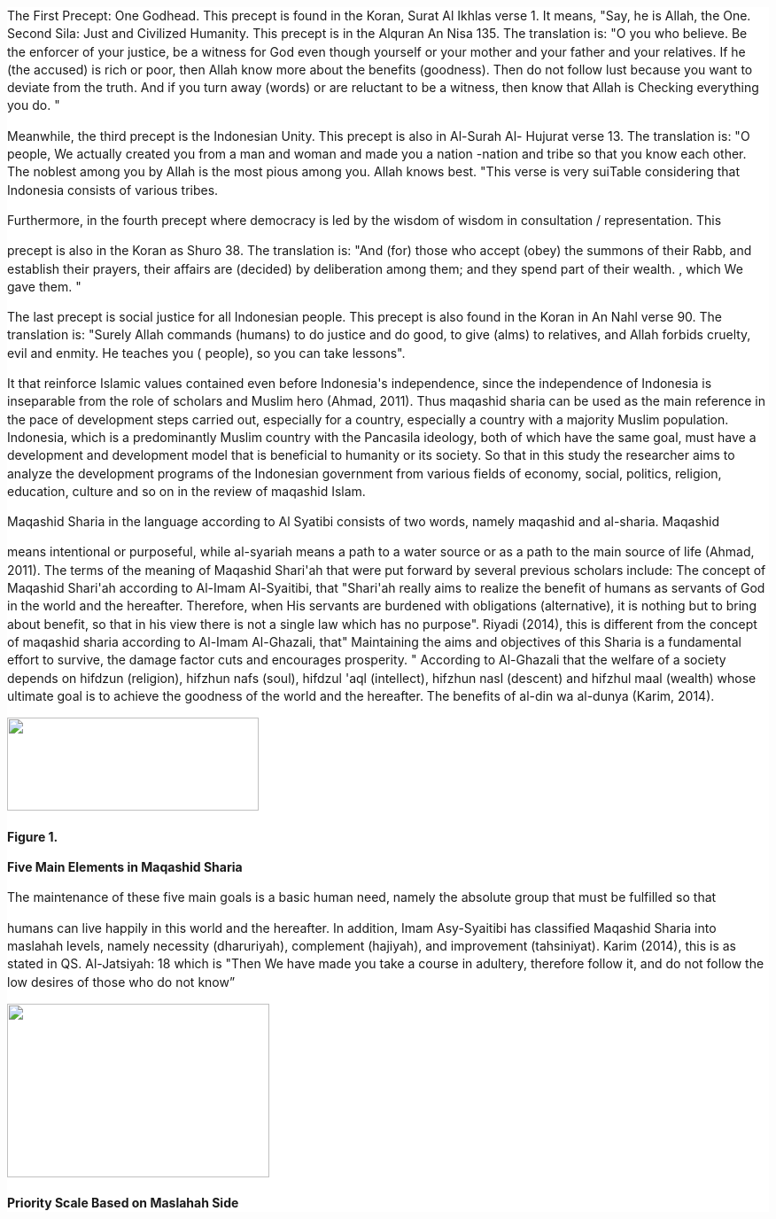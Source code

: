 <p><span class="font2">The First Precept: One Godhead. This precept is found in the Koran, Surat Al Ikhlas verse 1. It means, &quot;Say, he is Allah, the One. Second Sila: Just and Civilized Humanity. This precept is in the Alquran An Nisa 135. The translation is: &quot;O you who believe. Be the enforcer of your justice, be a witness for God even though yourself or your mother and your father and your relatives. If he (the accused) is rich or poor, then Allah know more about the benefits (goodness). Then do not follow lust because you want to deviate from the truth. And if you turn away (words) or are reluctant to be a witness, then know that Allah is Checking everything you do. &quot;</span></p>
<p><span class="font2">Meanwhile, the third precept is the Indonesian Unity. This precept is also in Al-Surah Al- Hujurat verse 13. The translation is: &quot;O people, We actually created you from a man and woman and made you a nation -nation and tribe so that you know each other. The noblest among you by Allah is the most pious among you. Allah knows best. &quot;This verse is very suiTable considering that Indonesia consists of various tribes.</span></p>
<p><span class="font2">Furthermore, in the fourth precept where democracy is led by the wisdom of wisdom in consultation / representation. This</span></p>
<p><span class="font2">precept is also in the Koran as Shuro 38. The translation is: &quot;And (for) those who accept (obey) the summons of their Rabb, and establish their prayers, their affairs are (decided) by deliberation among them; and they spend part of their wealth. , which We gave them. &quot;</span></p>
<p><span class="font2">The last precept is social justice for all Indonesian people. This precept is also found in the Koran in An Nahl verse 90. The translation is: &quot;Surely Allah commands (humans) to do justice and do good, to give (alms) to relatives, and Allah forbids cruelty, evil and enmity. He teaches you ( people), so you can take lessons&quot;.</span></p>
<p><span class="font2">It that reinforce Islamic values contained even before Indonesia's independence, since the independence of Indonesia is inseparable from the role of scholars and Muslim hero (Ahmad, 2011). Thus maqashid sharia can be used as the main reference in the pace of development steps carried out, especially for a country, especially a country with a majority Muslim population. Indonesia, which is a predominantly Muslim country with the Pancasila ideology, both of which have the same goal, must have a development and development model that is beneficial to humanity or its society. So that in this study the researcher aims to analyze the development programs of the Indonesian government from various fields of economy, social, politics, religion, education, culture and so on in the review of maqashid Islam.</span></p>
<p><span class="font2">Maqashid Sharia in the language according to Al Syatibi consists of two words, namely maqashid and al-sharia. Maqashid</span></p>
<p><span class="font2">means intentional or purposeful, while al-syariah means a path to a water source or as a path to the main source of life (Ahmad, 2011). The terms of the meaning of Maqashid Shari'ah that were put forward by several previous scholars include: The concept of Maqashid Shari'ah according to Al-Imam Al-Syaitibi, that &quot;Shari'ah really aims to realize the benefit of humans as servants of God in the world and the hereafter. Therefore, when His servants are burdened with obligations (alternative), it is nothing but to bring about benefit, so that in his view there is not a single law which has no purpose&quot;. Riyadi (2014), this is different from the concept of maqashid sharia according to Al-Imam Al-Ghazali, that&quot; Maintaining the aims and objectives of this Sharia is a fundamental effort to survive, the damage factor cuts and encourages prosperity. &quot;&nbsp;According to Al-Ghazali that the welfare of a society depends on hifdzun (religion), hifzhun nafs (soul), hifdzul 'aql (intellect), hifzhun nasl (descent) and hifzhul maal (wealth) whose ultimate goal is to achieve the goodness of the world and the hereafter. The benefits of al-din wa al-dunya (Karim, 2014).</span></p><img src="https://jurnal.harianregional.com/media/63701-3.jpg" alt="" style="width:213pt;height:79pt;">
<p><span class="font0" style="font-weight:bold;">Figure 1.</span></p>
<p><span class="font0" style="font-weight:bold;">Five Main Elements in Maqashid Sharia</span></p>
<p><span class="font2">The maintenance of these five main goals is a basic human need, namely the absolute group that must be fulfilled so that</span></p>
<p><span class="font2">humans can live happily in this world and the hereafter. In addition, Imam Asy-Syaitibi has classified Maqashid Sharia into maslahah levels, namely necessity (dharuriyah), complement (hajiyah), and improvement (tahsiniyat). Karim (2014), this is as stated in QS. Al-Jatsiyah: 18 which is &quot;Then We have made you take a course in adultery, therefore follow it, and do not follow the low desires of those who do not know”</span></p><img src="https://jurnal.harianregional.com/media/63701-4.jpg" alt="" style="width:222pt;height:147pt;">
<p><span class="font0" style="font-weight:bold;">Priority Scale Based on Maslahah Side</span></p>